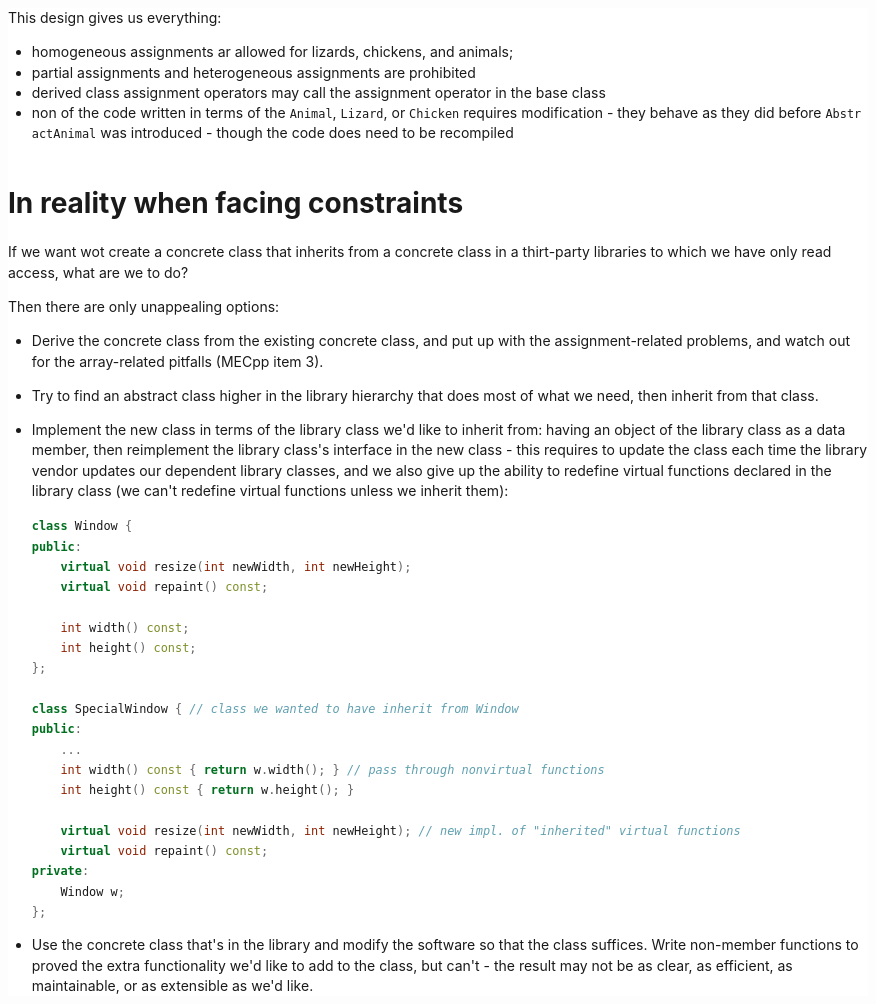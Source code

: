 This design gives us everything:

* homogeneous assignments ar allowed for lizards, chickens, and animals;
* partial assignments and heterogeneous assignments are prohibited
* derived class assignment operators may call the assignment operator in the base class
* non of the code written in terms of the `Animal`, `Lizard`, or `Chicken` requires modification - they behave as they did before `AbstractAnimal` was introduced - though the code does need to be recompiled

# In reality when facing constraints

If we want wot create a concrete class that inherits from a concrete class in a thirt-party libraries to which we have only read access, what are we to do?

Then there are only unappealing options:

* Derive the concrete class from the existing concrete class, and put up with the assignment-related problems, and watch out for the array-related pitfalls (MECpp item 3).
* Try to find an abstract class higher in the library hierarchy that does most of what we need, then inherit from that class.
* Implement the new class in terms of the library class we'd like to inherit from: having an object of the library class as a data member, then reimplement the library class's interface in the new class - this requires to update the class each time the library vendor updates our dependent library classes, and we also give up the ability to redefine virtual functions declared in the library class (we can't redefine virtual functions unless we inherit them):

    ```cpp
    class Window {
    public:
        virtual void resize(int newWidth, int newHeight);
        virtual void repaint() const;

        int width() const;
        int height() const;
    };

    class SpecialWindow { // class we wanted to have inherit from Window
    public:
        ...
        int width() const { return w.width(); } // pass through nonvirtual functions
        int height() const { return w.height(); }

        virtual void resize(int newWidth, int newHeight); // new impl. of "inherited" virtual functions
        virtual void repaint() const;
    private:
        Window w;
    };
    ```
* Use the concrete class that's in the library and modify the software so that the class suffices. Write non-member functions to proved the extra functionality we'd like to add to the class, but can't - the result may not be as clear, as efficient, as maintainable, or as extensible as we'd like.

[^1]: Declaring a function pure virtual doesn't mean it has no implementation, it means: 1. the current class is abstract, and 2 any concrete class inheriting from the current class must declare the function as a "normal" virtual function (i.e., without the "=0").
